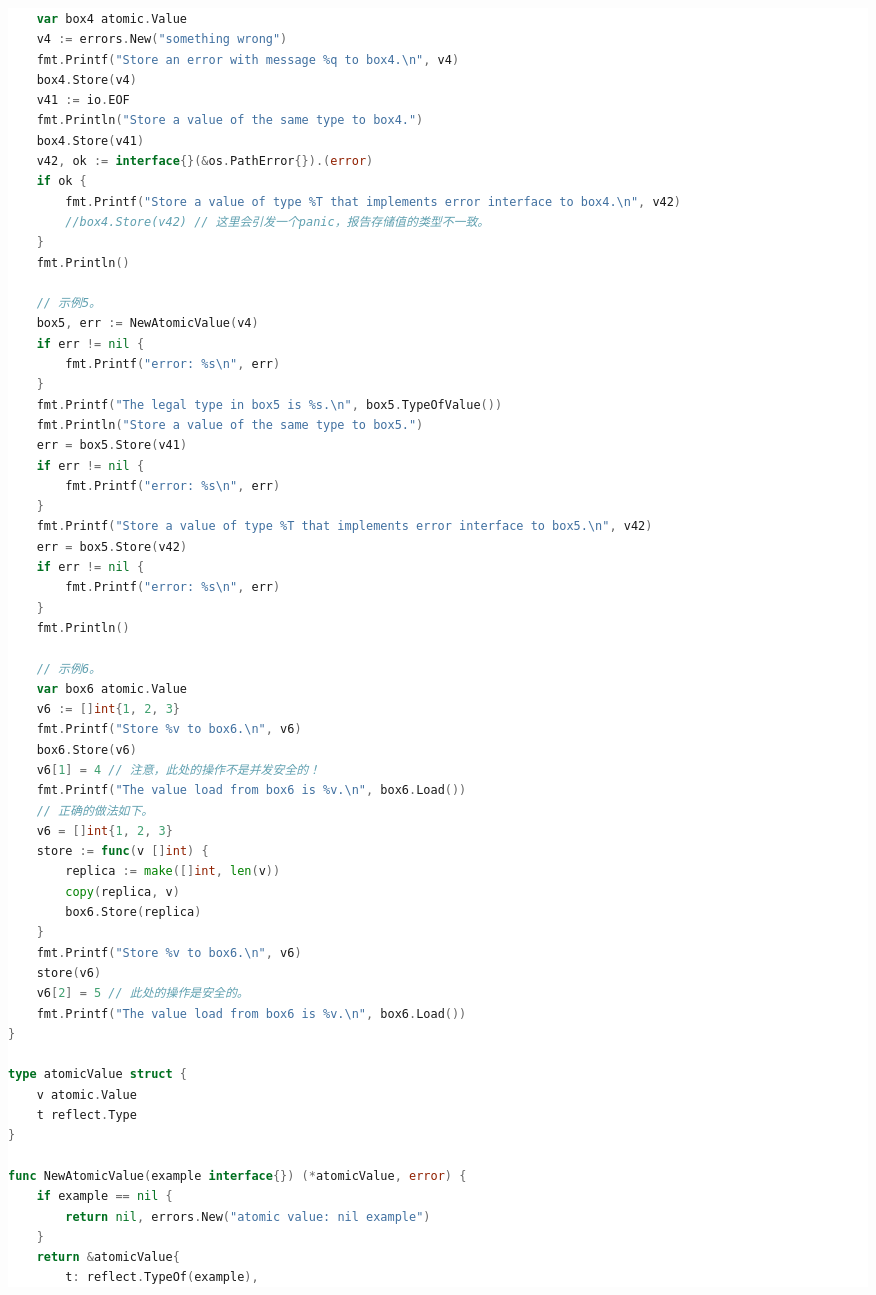 ```go
	var box4 atomic.Value
	v4 := errors.New("something wrong")
	fmt.Printf("Store an error with message %q to box4.\n", v4)
	box4.Store(v4)
	v41 := io.EOF
	fmt.Println("Store a value of the same type to box4.")
	box4.Store(v41)
	v42, ok := interface{}(&os.PathError{}).(error)
	if ok {
		fmt.Printf("Store a value of type %T that implements error interface to box4.\n", v42)
		//box4.Store(v42) // 这里会引发一个panic，报告存储值的类型不一致。
	}
	fmt.Println()

	// 示例5。
	box5, err := NewAtomicValue(v4)
	if err != nil {
		fmt.Printf("error: %s\n", err)
	}
	fmt.Printf("The legal type in box5 is %s.\n", box5.TypeOfValue())
	fmt.Println("Store a value of the same type to box5.")
	err = box5.Store(v41)
	if err != nil {
		fmt.Printf("error: %s\n", err)
	}
	fmt.Printf("Store a value of type %T that implements error interface to box5.\n", v42)
	err = box5.Store(v42)
	if err != nil {
		fmt.Printf("error: %s\n", err)
	}
	fmt.Println()

	// 示例6。
	var box6 atomic.Value
	v6 := []int{1, 2, 3}
	fmt.Printf("Store %v to box6.\n", v6)
	box6.Store(v6)
	v6[1] = 4 // 注意，此处的操作不是并发安全的！
	fmt.Printf("The value load from box6 is %v.\n", box6.Load())
	// 正确的做法如下。
	v6 = []int{1, 2, 3}
	store := func(v []int) {
		replica := make([]int, len(v))
		copy(replica, v)
		box6.Store(replica)
	}
	fmt.Printf("Store %v to box6.\n", v6)
	store(v6)
	v6[2] = 5 // 此处的操作是安全的。
	fmt.Printf("The value load from box6 is %v.\n", box6.Load())
}

type atomicValue struct {
	v atomic.Value
	t reflect.Type
}

func NewAtomicValue(example interface{}) (*atomicValue, error) {
	if example == nil {
		return nil, errors.New("atomic value: nil example")
	}
	return &atomicValue{
		t: reflect.TypeOf(example),
```